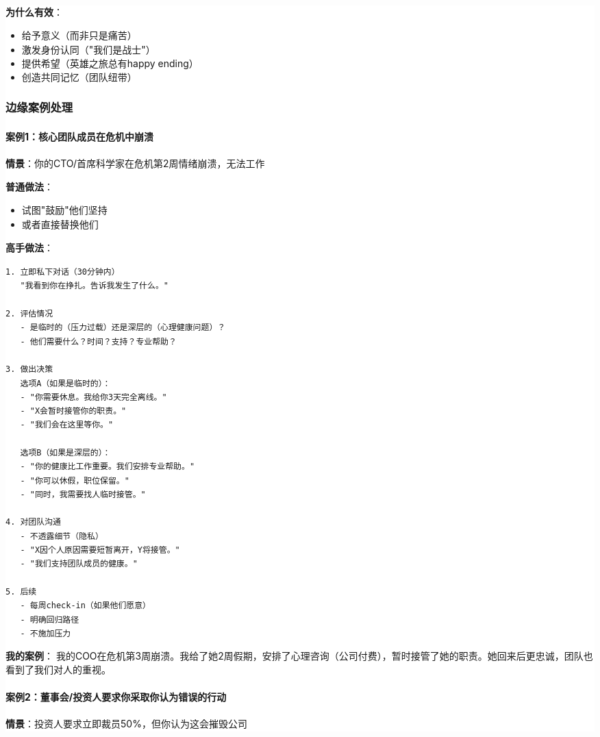 **为什么有效**：
- 给予意义（而非只是痛苦）
- 激发身份认同（"我们是战士"）
- 提供希望（英雄之旅总有happy ending）
- 创造共同记忆（团队纽带）

### 边缘案例处理

#### 案例1：核心团队成员在危机中崩溃

**情景**：你的CTO/首席科学家在危机第2周情绪崩溃，无法工作

**普通做法**：
- 试图"鼓励"他们坚持
- 或者直接替换他们

**高手做法**：
```
1. 立即私下对话（30分钟内）
   "我看到你在挣扎。告诉我发生了什么。"

2. 评估情况
   - 是临时的（压力过载）还是深层的（心理健康问题）？
   - 他们需要什么？时间？支持？专业帮助？

3. 做出决策
   选项A（如果是临时的）：
   - "你需要休息。我给你3天完全离线。"
   - "X会暂时接管你的职责。"
   - "我们会在这里等你。"
   
   选项B（如果是深层的）：
   - "你的健康比工作重要。我们安排专业帮助。"
   - "你可以休假，职位保留。"
   - "同时，我需要找人临时接管。"

4. 对团队沟通
   - 不透露细节（隐私）
   - "X因个人原因需要短暂离开，Y将接管。"
   - "我们支持团队成员的健康。"

5. 后续
   - 每周check-in（如果他们愿意）
   - 明确回归路径
   - 不施加压力
```

**我的案例**：
我的COO在危机第3周崩溃。我给了她2周假期，安排了心理咨询（公司付费），暂时接管了她的职责。她回来后更忠诚，团队也看到了我们对人的重视。

#### 案例2：董事会/投资人要求你采取你认为错误的行动

**情景**：投资人要求立即裁员50%，但你认为这会摧毁公司
